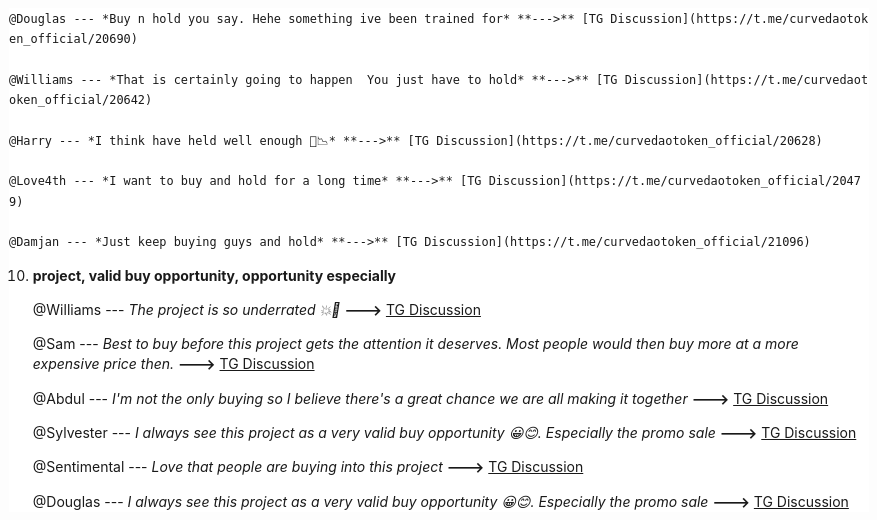    @Douglas --- *Buy n hold you say. Hehe something ive been trained for* **--->** [TG Discussion](https://t.me/curvedaotoken_official/20690)

    @Williams --- *That is certainly going to happen  You just have to hold* **--->** [TG Discussion](https://t.me/curvedaotoken_official/20642)

    @Harry --- *I think have held well enough 🚀📉* **--->** [TG Discussion](https://t.me/curvedaotoken_official/20628)

    @Love4th --- *I want to buy and hold for a long time* **--->** [TG Discussion](https://t.me/curvedaotoken_official/20479)

    @Damjan --- *Just keep buying guys and hold* **--->** [TG Discussion](https://t.me/curvedaotoken_official/21096)

10. **project, valid buy opportunity, opportunity especially**

    @Williams --- *The project is so underrated 💥🚀* **--->** [TG Discussion](https://t.me/curvedaotoken_official/21026)

    @Sam --- *Best to buy before this project gets the  attention it deserves. Most people would then buy more at a more expensive price then.* **--->** [TG Discussion](https://t.me/curvedaotoken_official/21004)

    @Abdul --- *I'm not the only buying so I believe there's a great chance we are all making it together* **--->** [TG Discussion](https://t.me/curvedaotoken_official/20752)

    @Sylvester --- *I always see this project as a very valid buy opportunity 😀😊.  Especially the promo sale* **--->** [TG Discussion](https://t.me/curvedaotoken_official/20596)

    @Sentimental --- *Love that people are buying into this project* **--->** [TG Discussion](https://t.me/curvedaotoken_official/20426)

    @Douglas --- *I always see this project as a very valid buy opportunity 😀😊.  Especially the promo sale* **--->** [TG Discussion](https://t.me/curvedaotoken_official/20659)

